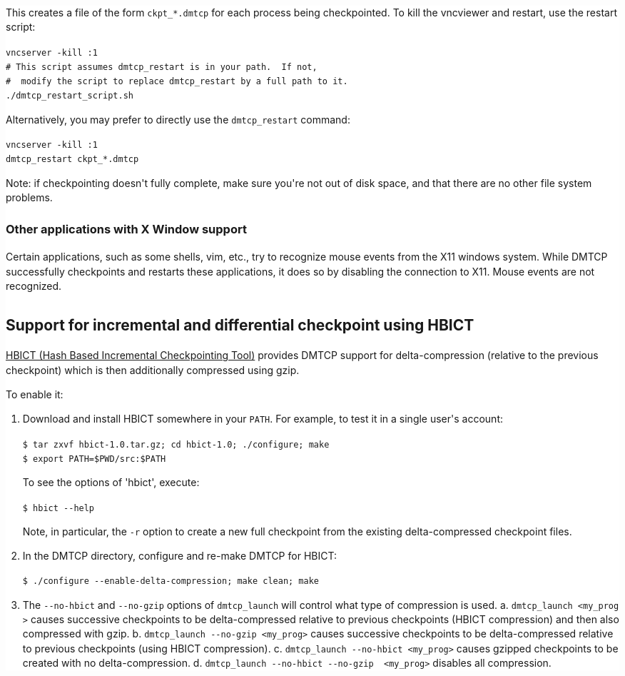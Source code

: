 This creates a file of the form `ckpt_*.dmtcp` for each process being
checkpointed.  To kill the vncviewer and restart, use the restart script:
```
vncserver -kill :1
# This script assumes dmtcp_restart is in your path.  If not,
#  modify the script to replace dmtcp_restart by a full path to it.
./dmtcp_restart_script.sh
```

Alternatively, you may prefer to directly use the `dmtcp_restart` command:
```
vncserver -kill :1
dmtcp_restart ckpt_*.dmtcp
```

Note: if checkpointing doesn't fully complete, make sure you're not out
of disk space, and that there are no other file system problems.

### Other applications with X Window support

Certain applications, such as some shells, vim, etc., try to
recognize mouse events from the X11 windows system.  While DMTCP
successfully checkpoints and restarts these applications, it does so
by disabling the connection to X11.  Mouse events are not recognized.

## Support for incremental and differential checkpoint using HBICT

[HBICT (Hash Based Incremental Checkpointing
Tool)](http://hbict.sourceforge.net/projects/hbict) 
provides DMTCP support for delta-compression (relative to the previous
checkpoint) which is then additionally compressed using gzip.

To enable it:

1. Download and install HBICT somewhere in your `PATH`.  For example,
   to test it in a single user's account:
   ```
   $ tar zxvf hbict-1.0.tar.gz; cd hbict-1.0; ./configure; make
   $ export PATH=$PWD/src:$PATH
   ```
   To see the options of 'hbict', execute:
   ```
   $ hbict --help
   ```
   Note, in particular, the `-r` option to create a new full checkpoint
   from the existing delta-compressed checkpoint files.

2. In the DMTCP directory, configure and re-make DMTCP for HBICT:
   ```
   $ ./configure --enable-delta-compression; make clean; make
   ```

3. The `--no-hbict` and `--no-gzip` options of `dmtcp_launch`
   will control what type of compression is used.
   a. `dmtcp_launch <my_prog>` causes successive checkpoints to be
      delta-compressed relative to previous checkpoints (HBICT
      compression) and then also compressed with gzip.
   b. `dmtcp_launch --no-gzip <my_prog>` causes successive
      checkpoints to be delta-compressed relative to previous checkpoints
     (using HBICT compression).
   c. `dmtcp_launch --no-hbict <my_prog>` causes gzipped checkpoints
      to be created with no delta-compression.
   d. `dmtcp_launch --no-hbict --no-gzip  <my_prog>` disables all
      compression.

